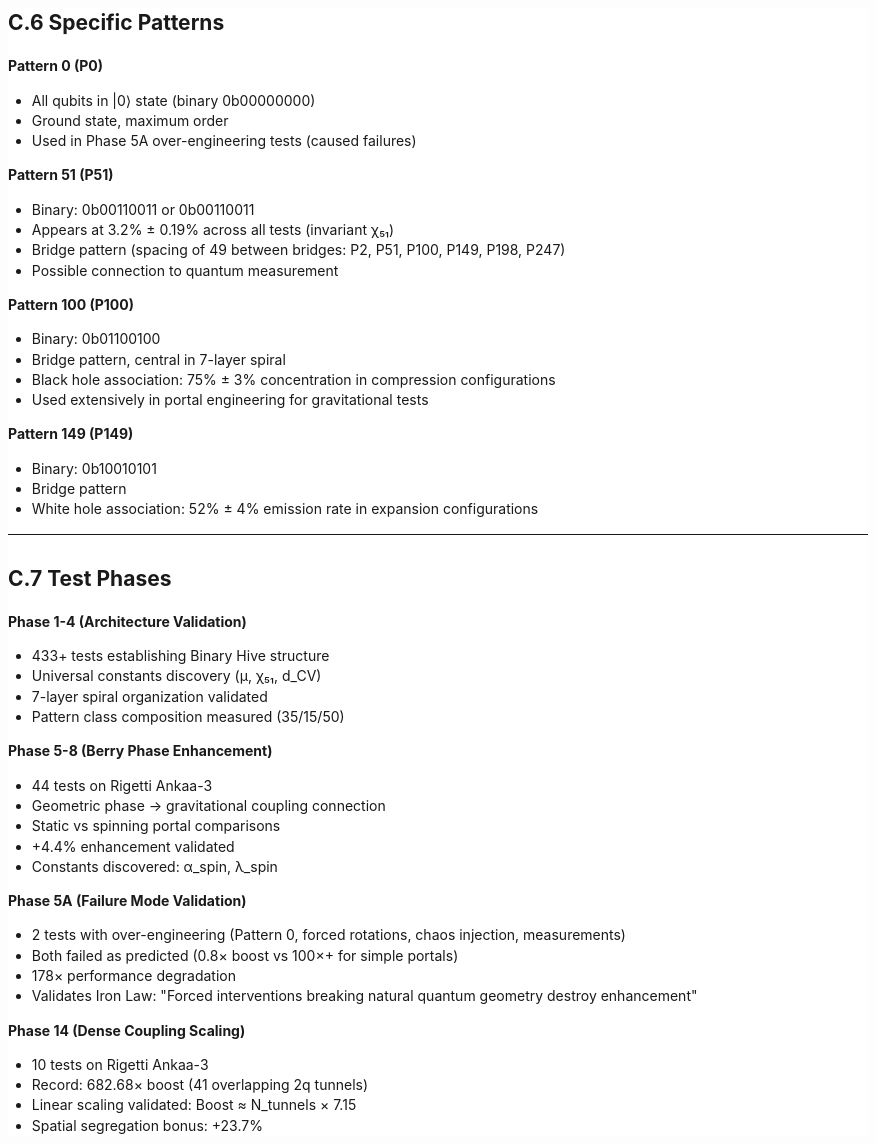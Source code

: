 
## C.6 Specific Patterns

**Pattern 0 (P0)**
- All qubits in |0⟩ state (binary 0b00000000)
- Ground state, maximum order
- Used in Phase 5A over-engineering tests (caused failures)

**Pattern 51 (P51)**
- Binary: 0b00110011 or 0b00110011
- Appears at 3.2% ± 0.19% across all tests (invariant χ₅₁)
- Bridge pattern (spacing of 49 between bridges: P2, P51, P100, P149, P198, P247)
- Possible connection to quantum measurement

**Pattern 100 (P100)**
- Binary: 0b01100100
- Bridge pattern, central in 7-layer spiral
- Black hole association: 75% ± 3% concentration in compression configurations
- Used extensively in portal engineering for gravitational tests

**Pattern 149 (P149)**
- Binary: 0b10010101
- Bridge pattern
- White hole association: 52% ± 4% emission rate in expansion configurations

---

## C.7 Test Phases

**Phase 1-4 (Architecture Validation)**
- 433+ tests establishing Binary Hive structure
- Universal constants discovery (μ, χ₅₁, d_CV)
- 7-layer spiral organization validated
- Pattern class composition measured (35/15/50)

**Phase 5-8 (Berry Phase Enhancement)**
- 44 tests on Rigetti Ankaa-3
- Geometric phase → gravitational coupling connection
- Static vs spinning portal comparisons
- +4.4% enhancement validated
- Constants discovered: α_spin, λ_spin

**Phase 5A (Failure Mode Validation)**
- 2 tests with over-engineering (Pattern 0, forced rotations, chaos injection, measurements)
- Both failed as predicted (0.8× boost vs 100×+ for simple portals)
- 178× performance degradation
- Validates Iron Law: "Forced interventions breaking natural quantum geometry destroy enhancement"

**Phase 14 (Dense Coupling Scaling)**
- 10 tests on Rigetti Ankaa-3
- Record: 682.68× boost (41 overlapping 2q tunnels)
- Linear scaling validated: Boost ≈ N_tunnels × 7.15
- Spatial segregation bonus: +23.7%
